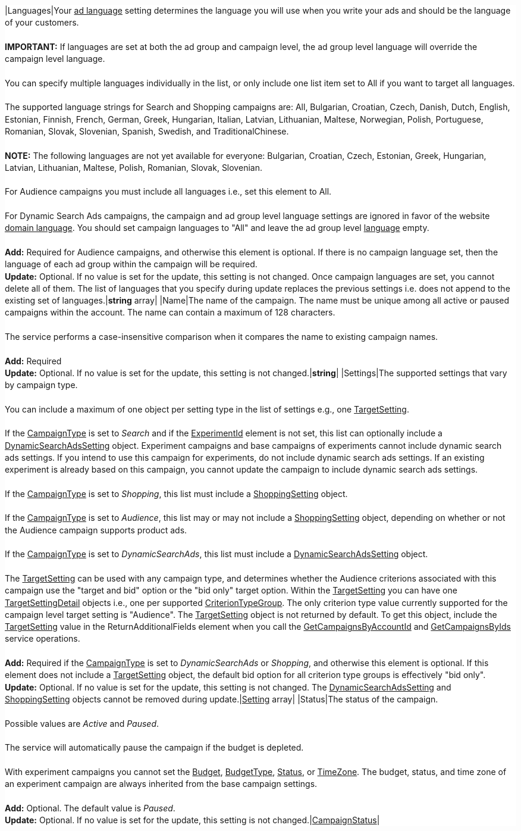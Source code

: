 |<a name="languages"></a>Languages|Your [ad language](../guides/ad-languages.md#adlanguage) setting determines the language you will use when you write your ads and should be the language of your customers.<br/><br/>**IMPORTANT:** If languages are set at both the ad group and campaign level, the ad group level language will override the campaign level language.<br/><br/>You can specify multiple languages individually in the list, or only include one list item set to All if you want to target all languages.<br/><br/>The supported language strings for Search and Shopping campaigns are: All, Bulgarian, Croatian, Czech, Danish, Dutch, English, Estonian, Finnish, French, German, Greek, Hungarian, Italian, Latvian, Lithuanian, Maltese, Norwegian, Polish, Portuguese, Romanian, Slovak, Slovenian, Spanish, Swedish, and TraditionalChinese.<br/><br/>**NOTE:** The following languages are not yet available for everyone: Bulgarian, Croatian, Czech, Estonian, Greek, Hungarian, Latvian, Lithuanian, Maltese, Polish, Romanian, Slovak, Slovenian.<br/><br/>For Audience campaigns you must include all languages i.e., set this element to All.<br/><br/>For Dynamic Search Ads campaigns, the campaign and ad group level language settings are ignored in favor of the website [domain language](dynamicsearchadssetting.md#language). You should set campaign languages to "All" and leave the ad group level [language](adgroup.md#language) empty.<br/><br/>**Add:** Required for Audience campaigns, and otherwise this element is optional. If there is no campaign language set, then the language of each ad group within the campaign will be required.<br/>**Update:** Optional. If no value is set for the update, this setting is not changed. Once campaign languages are set, you cannot delete all of them. The list of languages that you specify during update replaces the previous settings i.e. does not append to the existing set of languages.|**string** array|
|<a name="name"></a>Name|The name of the campaign. The name must be unique among all active or paused campaigns within the account. The name can contain a maximum of 128 characters.<br/><br/>The service performs a case-insensitive comparison when it compares the name to existing campaign names.<br/><br/>**Add:** Required<br/>**Update:** Optional. If no value is set for the update, this setting is not changed.|**string**|
|<a name="settings"></a>Settings|The supported settings that vary by campaign type.<br/><br/>You can include a maximum of one object per setting type in the list of settings e.g., one [TargetSetting](targetsetting.md).<br/><br/>If the [CampaignType](#campaigntype) is set to *Search* and if the [ExperimentId](#experimentid) element is not set, this list can optionally include a [DynamicSearchAdsSetting](dynamicsearchadssetting.md) object. Experiment campaigns and base campaigns of experiments cannot include dynamic search ads settings. If you intend to use this campaign for experiments, do not include dynamic search ads settings. If an existing experiment is already based on this campaign, you cannot update the campaign to include dynamic search ads settings.<br/><br/>If the [CampaignType](#campaigntype) is set to *Shopping*, this list must include a [ShoppingSetting](shoppingsetting.md) object.<br/><br/>If the [CampaignType](#campaigntype) is set to *Audience*, this list may or may not include a [ShoppingSetting](shoppingsetting.md) object, depending on whether or not the Audience campaign supports product ads.<br/><br/>If the [CampaignType](#campaigntype) is set to *DynamicSearchAds*, this list must include a [DynamicSearchAdsSetting](dynamicsearchadssetting.md) object.<br/><br/>The [TargetSetting](targetsetting.md) can be used with any campaign type, and determines whether the Audience criterions associated with this campaign use the "target and bid" option or the "bid only" target option. Within the [TargetSetting](targetsetting.md) you can have one [TargetSettingDetail](targetsettingdetail.md) objects i.e., one per supported [CriterionTypeGroup](criteriontypegroup.md). The only criterion type value currently supported for the campaign level target setting is "Audience". The [TargetSetting](targetsetting.md) object is not returned by default. To get this object, include the [TargetSetting](campaignadditionalfield.md#targetsetting) value in the ReturnAdditionalFields element when you call the [GetCampaignsByAccountId](getcampaignsbyaccountid.md#returnadditionalfields) and [GetCampaignsByIds](getcampaignsbyids.md#returnadditionalfields) service operations.<br/><br/>**Add:** Required if the [CampaignType](#campaigntype) is set to *DynamicSearchAds* or *Shopping*, and otherwise this element is optional. If this element does not include a [TargetSetting](targetsetting.md) object, the default bid option for all criterion type groups is effectively "bid only".<br/>**Update:** Optional. If no value is set for the update, this setting is not changed. The [DynamicSearchAdsSetting](dynamicsearchadssetting.md) and [ShoppingSetting](shoppingsetting.md) objects cannot be removed during update.|[Setting](setting.md) array|
|<a name="status"></a>Status|The status of the campaign.<br/><br/>Possible values are *Active* and *Paused*.<br/><br/>The service will automatically pause the campaign if the budget is depleted.<br/><br/>With experiment campaigns you cannot set the [Budget](#dailybudget), [BudgetType](#budgettype), [Status](#status), or [TimeZone](#timezone). The budget, status, and time zone of an experiment campaign are always inherited from the base campaign settings.<br/><br/>**Add:** Optional. The default value is *Paused*.<br/>**Update:** Optional. If no value is set for the update, this setting is not changed.|[CampaignStatus](campaignstatus.md)|